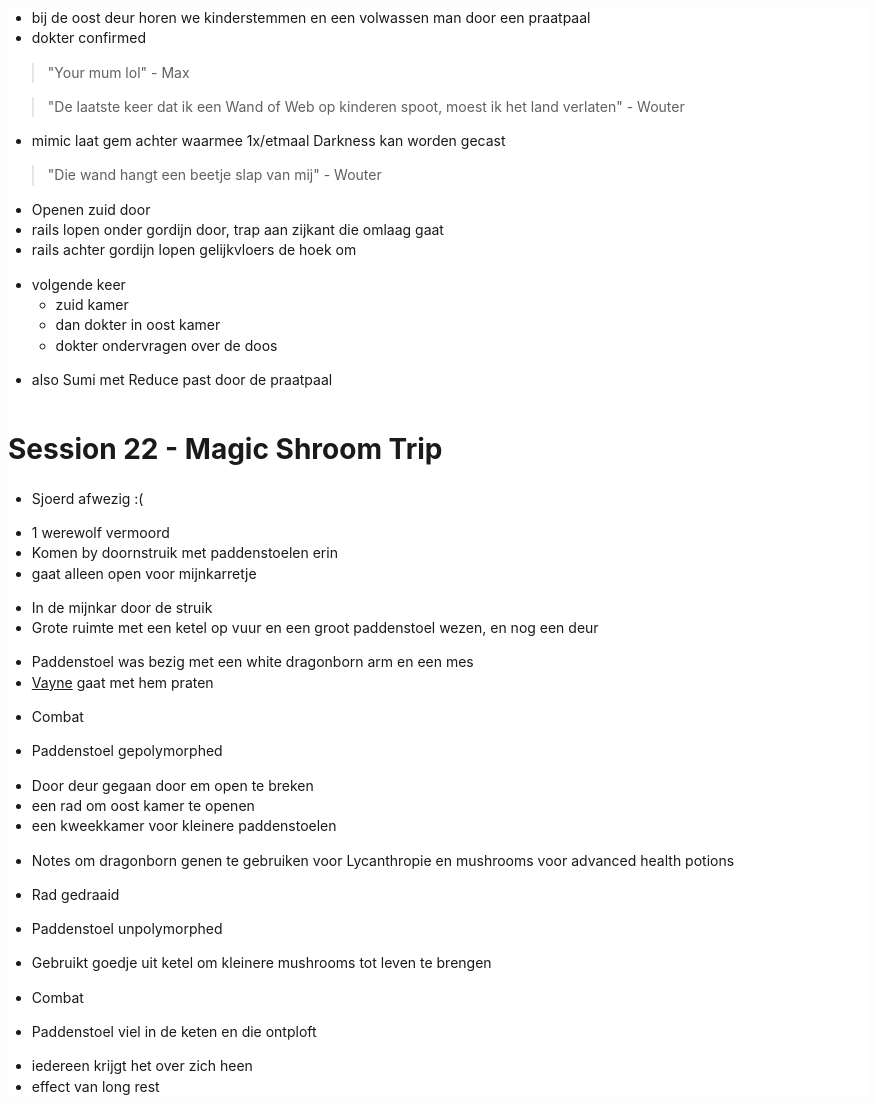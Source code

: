 + bij de oost deur horen we kinderstemmen en een volwassen man door een praatpaal
+ dokter confirmed

> "Your mum lol" - Max

> "De laatste keer dat ik een Wand of Web op kinderen spoot, moest ik het land verlaten" - Wouter

- mimic laat gem achter waarmee 1x/etmaal Darkness kan worden gecast

> "Die wand hangt een beetje slap van mij" - Wouter

+ Openen zuid door
+ rails lopen onder gordijn door, trap aan zijkant die omlaag gaat
+ rails achter gordijn lopen gelijkvloers de hoek om

- volgende keer
    - zuid kamer
    - dan dokter in oost kamer
    - dokter ondervragen over de doos

+ also Sumi met Reduce past door de praatpaal

# Session 22 - Magic Shroom Trip

- Sjoerd afwezig :(

+ 1 werewolf vermoord
+ Komen by doornstruik met paddenstoelen erin
+ gaat alleen open voor mijnkarretje

- In de mijnkar door de struik
- Grote ruimte met een ketel op vuur en een groot paddenstoel wezen, en nog een deur

+ Paddenstoel was bezig met een white dragonborn arm en een mes
+ [Vayne](https://bookstack.hemels.me/books/Inquisitors/page/vayne) gaat met hem praten

- Combat

+ Paddenstoel gepolymorphed

- Door deur gegaan door em open te breken
- een rad om oost kamer te openen
- een kweekkamer voor kleinere paddenstoelen

+ Notes om dragonborn genen te gebruiken voor Lycanthropie en mushrooms voor advanced health potions

- Rad gedraaid

+ Paddenstoel unpolymorphed

- Gebruikt goedje uit ketel om kleinere mushrooms tot leven te brengen

+ Combat

- Paddenstoel viel in de keten en die ontploft

+ iedereen krijgt het over zich heen
+ effect van long rest
